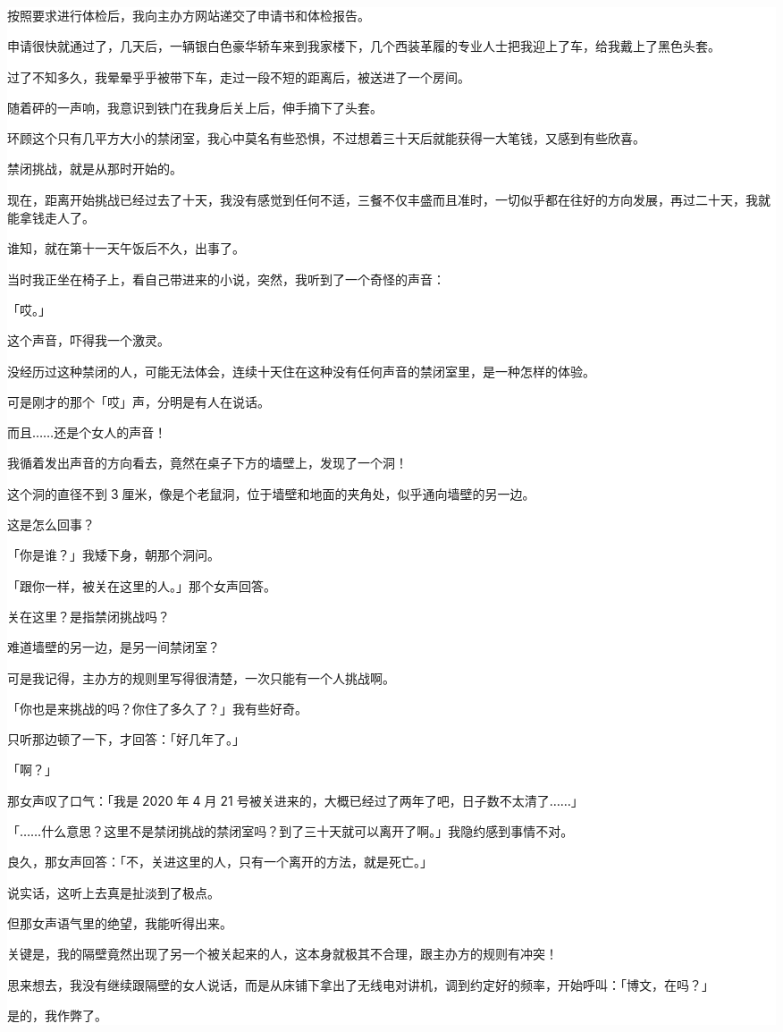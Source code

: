 按照要求进行体检后，我向主办方网站递交了申请书和体检报告。

申请很快就通过了，几天后，一辆银白色豪华轿车来到我家楼下，几个西装革履的专业人士把我迎上了车，给我戴上了黑色头套。

过了不知多久，我晕晕乎乎被带下车，走过一段不短的距离后，被送进了一个房间。

随着砰的一声响，我意识到铁门在我身后关上后，伸手摘下了头套。

环顾这个只有几平方大小的禁闭室，我心中莫名有些恐惧，不过想着三十天后就能获得一大笔钱，又感到有些欣喜。

禁闭挑战，就是从那时开始的。

现在，距离开始挑战已经过去了十天，我没有感觉到任何不适，三餐不仅丰盛而且准时，一切似乎都在往好的方向发展，再过二十天，我就能拿钱走人了。

谁知，就在第十一天午饭后不久，出事了。

当时我正坐在椅子上，看自己带进来的小说，突然，我听到了一个奇怪的声音：

「哎。」

这个声音，吓得我一个激灵。

没经历过这种禁闭的人，可能无法体会，连续十天住在这种没有任何声音的禁闭室里，是一种怎样的体验。

可是刚才的那个「哎」声，分明是有人在说话。

而且……还是个女人的声音！

我循着发出声音的方向看去，竟然在桌子下方的墙壁上，发现了一个洞！

这个洞的直径不到 3 厘米，像是个老鼠洞，位于墙壁和地面的夹角处，似乎通向墙壁的另一边。

这是怎么回事？

「你是谁？」我矮下身，朝那个洞问。

「跟你一样，被关在这里的人。」那个女声回答。

关在这里？是指禁闭挑战吗？

难道墙壁的另一边，是另一间禁闭室？

可是我记得，主办方的规则里写得很清楚，一次只能有一个人挑战啊。

「你也是来挑战的吗？你住了多久了？」我有些好奇。

只听那边顿了一下，才回答：「好几年了。」

「啊？」

那女声叹了口气：「我是 2020 年 4 月 21 号被关进来的，大概已经过了两年了吧，日子数不太清了……」

「……什么意思？这里不是禁闭挑战的禁闭室吗？到了三十天就可以离开了啊。」我隐约感到事情不对。

良久，那女声回答：「不，关进这里的人，只有一个离开的方法，就是死亡。」

说实话，这听上去真是扯淡到了极点。

但那女声语气里的绝望，我能听得出来。

关键是，我的隔壁竟然出现了另一个被关起来的人，这本身就极其不合理，跟主办方的规则有冲突！

思来想去，我没有继续跟隔壁的女人说话，而是从床铺下拿出了无线电对讲机，调到约定好的频率，开始呼叫：「博文，在吗？」

是的，我作弊了。
